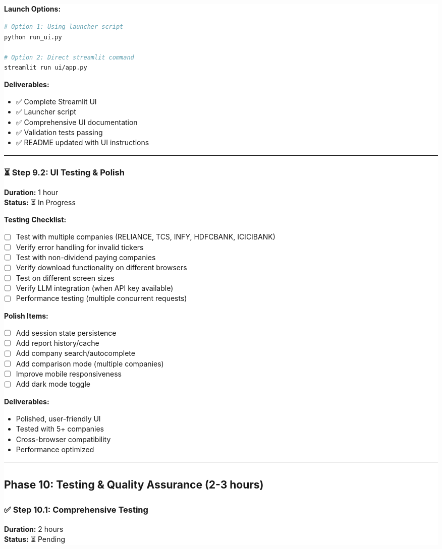 **Launch Options:**
```bash
# Option 1: Using launcher script
python run_ui.py

# Option 2: Direct streamlit command
streamlit run ui/app.py
```

**Deliverables:**
- ✅ Complete Streamlit UI
- ✅ Launcher script
- ✅ Comprehensive UI documentation
- ✅ Validation tests passing
- ✅ README updated with UI instructions

---

### ⏳ Step 9.2: UI Testing & Polish
**Duration:** 1 hour  
**Status:** ⏳ In Progress

**Testing Checklist:**
- [ ] Test with multiple companies (RELIANCE, TCS, INFY, HDFCBANK, ICICIBANK)
- [ ] Verify error handling for invalid tickers
- [ ] Test with non-dividend paying companies
- [ ] Verify download functionality on different browsers
- [ ] Test on different screen sizes
- [ ] Verify LLM integration (when API key available)
- [ ] Performance testing (multiple concurrent requests)

**Polish Items:**
- [ ] Add session state persistence
- [ ] Add report history/cache
- [ ] Add company search/autocomplete
- [ ] Add comparison mode (multiple companies)
- [ ] Improve mobile responsiveness
- [ ] Add dark mode toggle

**Deliverables:**
- Polished, user-friendly UI
- Tested with 5+ companies
- Cross-browser compatibility
- Performance optimized

---

## Phase 10: Testing & Quality Assurance (2-3 hours)

### ✅ Step 10.1: Comprehensive Testing
**Duration:** 2 hours  
**Status:** ⏳ Pending
